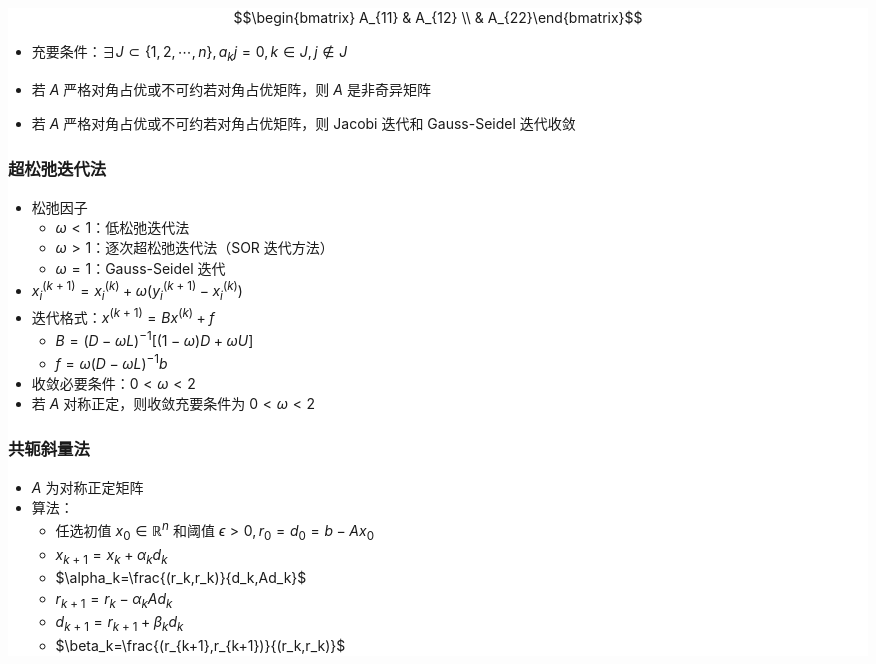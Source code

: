   $$\begin{bmatrix} A_{11} & A_{12} \\ & A_{22}\end{bmatrix}$$

  - 充要条件：$\exists J\subset\{1,2,\cdots,n\},a_kj=0,k\in J,j\notin J$

- 若 $A$ 严格对角占优或不可约若对角占优矩阵，则 $A$ 是非奇异矩阵
- 若 $A$ 严格对角占优或不可约若对角占优矩阵，则 Jacobi 迭代和 Gauss-Seidel 迭代收敛

### 超松弛迭代法

- 松弛因子
  - $\omega<1$：低松弛迭代法
  - $\omega>1$：逐次超松弛迭代法（SOR 迭代方法）
  - $\omega=1$：Gauss-Seidel 迭代
- $x_i^{(k+1)}=x_i^{(k)}+\omega(y_i^{(k+1)}-x_i^{(k)})$
- 迭代格式：$x^{(k+1)}=Bx^{(k)}+f$
  - $B=(D-\omega L)^{-1}[(1-\omega)D+\omega U]$
  - $f=\omega(D-\omega L)^{-1}b$
- 收敛必要条件：$0<\omega<2$
- 若 $A$ 对称正定，则收敛充要条件为 $0<\omega<2$

### 共轭斜量法

- $A$ 为对称正定矩阵
- 算法：
  - 任选初值 $x_0\in\mathbb{R}^n$ 和阈值 $\epsilon>0,r_0=d_0=b-Ax_0$
  - $x_{k+1}=x_k+\alpha_kd_k$
  - $\alpha_k=\frac{(r_k,r_k)}{d_k,Ad_k}$
  - $r_{k+1}=r_k-\alpha_kAd_k$
  - $d_{k+1}=r_{k+1}+\beta_kd_k$
  - $\beta_k=\frac{(r_{k+1},r_{k+1})}{(r_k,r_k)}$
